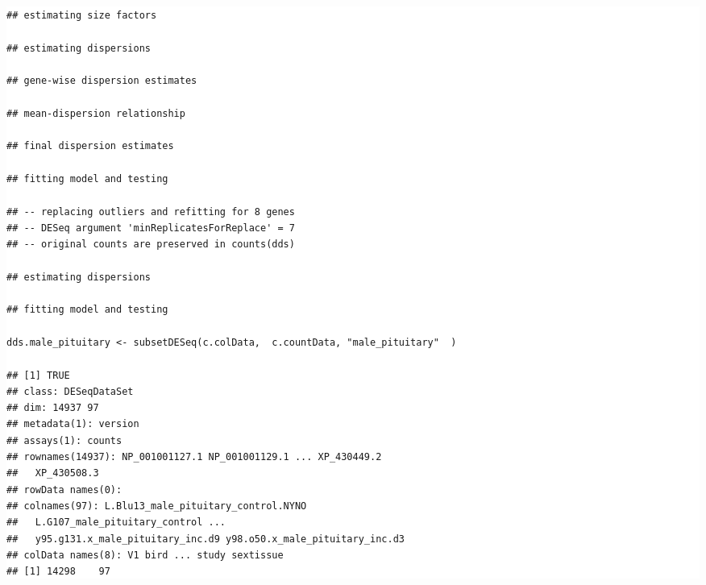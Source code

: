     ## estimating size factors

    ## estimating dispersions

    ## gene-wise dispersion estimates

    ## mean-dispersion relationship

    ## final dispersion estimates

    ## fitting model and testing

    ## -- replacing outliers and refitting for 8 genes
    ## -- DESeq argument 'minReplicatesForReplace' = 7 
    ## -- original counts are preserved in counts(dds)

    ## estimating dispersions

    ## fitting model and testing

    dds.male_pituitary <- subsetDESeq(c.colData,  c.countData, "male_pituitary"  )

    ## [1] TRUE
    ## class: DESeqDataSet 
    ## dim: 14937 97 
    ## metadata(1): version
    ## assays(1): counts
    ## rownames(14937): NP_001001127.1 NP_001001129.1 ... XP_430449.2
    ##   XP_430508.3
    ## rowData names(0):
    ## colnames(97): L.Blu13_male_pituitary_control.NYNO
    ##   L.G107_male_pituitary_control ...
    ##   y95.g131.x_male_pituitary_inc.d9 y98.o50.x_male_pituitary_inc.d3
    ## colData names(8): V1 bird ... study sextissue
    ## [1] 14298    97
